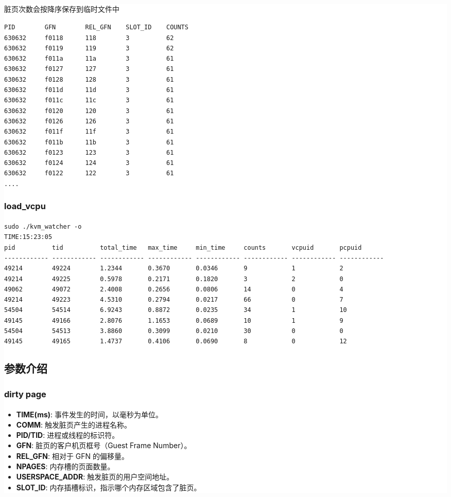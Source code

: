 脏页次数会按降序保存到临时文件中

```
PID        GFN        REL_GFN    SLOT_ID    COUNTS
630632     f0118      118        3          62
630632     f0119      119        3          62
630632     f011a      11a        3          61
630632     f0127      127        3          61
630632     f0128      128        3          61
630632     f011d      11d        3          61
630632     f011c      11c        3          61
630632     f0120      120        3          61
630632     f0126      126        3          61
630632     f011f      11f        3          61
630632     f011b      11b        3          61
630632     f0123      123        3          61
630632     f0124      124        3          61
630632     f0122      122        3          61
....
```
### load_vcpu

```
sudo ./kvm_watcher -o
TIME:15:23:05
pid          tid          total_time   max_time     min_time     counts       vcpuid       pcpuid      
------------ ------------ ------------ ------------ ------------ ------------ ------------ ------------
49214        49224        1.2344       0.3670       0.0346       9            1            2           
49214        49225        0.5978       0.2171       0.1820       3            2            0           
49062        49072        2.4008       0.2656       0.0806       14           0            4           
49214        49223        4.5310       0.2794       0.0217       66           0            7           
54504        54514        6.9243       0.8872       0.0235       34           1            10          
49145        49166        2.8076       1.1653       0.0689       10           1            9           
54504        54513        3.8860       0.3099       0.0210       30           0            0           
49145        49165        1.4737       0.4106       0.0690       8            0            12
```
## 参数介绍

### dirty page

- **TIME(ms)**: 事件发生的时间，以毫秒为单位。
- **COMM**: 触发脏页产生的进程名称。
- **PID/TID**: 进程或线程的标识符。
- **GFN**: 脏页的客户机页框号（Guest Frame Number）。
- **REL_GFN**: 相对于 GFN 的偏移量。
- **NPAGES**: 内存槽的页面数量。
- **USERSPACE_ADDR**: 触发脏页的用户空间地址。
- **SLOT_ID**: 内存插槽标识，指示哪个内存区域包含了脏页。
